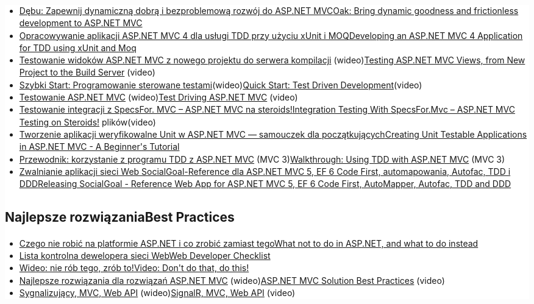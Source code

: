 - [<span data-ttu-id="1ccf3-327">Dębu: Zapewnij dynamiczną dobrą i bezproblemową rozwój do ASP.NET MVC</span><span class="sxs-lookup"><span data-stu-id="1ccf3-327">Oak: Bring dynamic goodness and frictionless development to ASP.NET MVC</span></span>](https://amirrajan.github.com/Oak/)
- [<span data-ttu-id="1ccf3-328">Opracowywanie aplikacji ASP.NET MVC 4 dla usługi TDD przy użyciu xUnit i MOQ</span><span class="sxs-lookup"><span data-stu-id="1ccf3-328">Developing an ASP.NET MVC 4 Application for TDD using xUnit and Moq</span></span>](http://www.dotnetcurry.com/ShowArticle.aspx?ID=836)
- <span data-ttu-id="1ccf3-329">[Testowanie widoków ASP.NET MVC z nowego projektu do serwera kompilacji](https://channel9.msdn.com/Events/aspConf/aspConf/Testing-ASP-NET-MVC-Views-from-New-Project-to-the-Build-Server) (wideo)</span><span class="sxs-lookup"><span data-stu-id="1ccf3-329">[Testing ASP.NET MVC Views, from New Project to the Build Server](https://channel9.msdn.com/Events/aspConf/aspConf/Testing-ASP-NET-MVC-Views-from-New-Project-to-the-Build-Server) (video)</span></span>
- <span data-ttu-id="1ccf3-330">[Szybki Start: Programowanie sterowane testami](https://channel9.msdn.com/Events/aspConf/aspConf/Quick-Start-Test-Driven-Development)(wideo)</span><span class="sxs-lookup"><span data-stu-id="1ccf3-330">[Quick Start: Test Driven Development](https://channel9.msdn.com/Events/aspConf/aspConf/Quick-Start-Test-Driven-Development)(video)</span></span>
- <span data-ttu-id="1ccf3-331">[Testowanie ASP.NET MVC](https://channel9.msdn.com/Events/aspConf/aspConf/Test-Driving-ASP-NET-MVC) (wideo)</span><span class="sxs-lookup"><span data-stu-id="1ccf3-331">[Test Driving ASP.NET MVC](https://channel9.msdn.com/Events/aspConf/aspConf/Test-Driving-ASP-NET-MVC) (video)</span></span>
- [<span data-ttu-id="1ccf3-332">Testowanie integracji z SpecsFor. MVC – ASP.NET MVC na steroids!</span><span class="sxs-lookup"><span data-stu-id="1ccf3-332">Integration Testing With SpecsFor.Mvc – ASP.NET MVC Testing on Steroids!</span></span>](https://channel9.msdn.com/Events/aspConf/aspConf/Integration-Testing-With-SpecsFor-Mvc-ASP-NET-MVC-Testing-on-Steroids) <span data-ttu-id="1ccf3-333">plików</span><span class="sxs-lookup"><span data-stu-id="1ccf3-333">(video)</span></span>
- [<span data-ttu-id="1ccf3-334">Tworzenie aplikacji weryfikowalne Unit w ASP.NET MVC — samouczek dla początkujących</span><span class="sxs-lookup"><span data-stu-id="1ccf3-334">Creating Unit Testable Applications in ASP.NET MVC - A Beginner's Tutorial</span></span>](http://www.codeproject.com/Articles/579035/Creating-Unit-Testable-Applications-in-ASP-NET-MVC)
- <span data-ttu-id="1ccf3-335">[Przewodnik: korzystanie z programu TDD z ASP.NET MVC](https://msdn.microsoft.com/library/gg416511(v=vs.98).aspx) (MVC 3)</span><span class="sxs-lookup"><span data-stu-id="1ccf3-335">[Walkthrough: Using TDD with ASP.NET MVC](https://msdn.microsoft.com/library/gg416511(v=vs.98).aspx) (MVC 3)</span></span>
- [<span data-ttu-id="1ccf3-336">Zwalnianie aplikacji sieci Web SocialGoal-Reference dla ASP.NET MVC 5, EF 6 Code First, automapowania, Autofac, TDD i DDD</span><span class="sxs-lookup"><span data-stu-id="1ccf3-336">Releasing SocialGoal - Reference Web App for ASP.NET MVC 5, EF 6 Code First, AutoMapper, Autofac, TDD and DDD</span></span>](https://weblogs.asp.net/shijuvarghese/archive/2014/01/24/releasing-socialgoal-reference-web-app-for-asp-net-mvc-5-ef-6-code-first-automapper-autofac-tdd-and-ddd.aspx)

<a id="best"></a>

## <a name="best-practices"></a><span data-ttu-id="1ccf3-337">Najlepsze rozwiązania</span><span class="sxs-lookup"><span data-stu-id="1ccf3-337">Best Practices</span></span>

- [<span data-ttu-id="1ccf3-338">Czego nie robić na platformie ASP.NET i co zrobić zamiast tego</span><span class="sxs-lookup"><span data-stu-id="1ccf3-338">What not to do in ASP.NET, and what to do instead</span></span>](../../../aspnet/overview/web-development-best-practices/what-not-to-do-in-aspnet-and-what-to-do-instead.md)
- [<span data-ttu-id="1ccf3-339">Lista kontrolna dewelopera sieci Web</span><span class="sxs-lookup"><span data-stu-id="1ccf3-339">Web Developer Checklist</span></span>](http://webdevchecklist.com/aspnet)
- [<span data-ttu-id="1ccf3-340">Wideo: nie rób tego, zrób to!</span><span class="sxs-lookup"><span data-stu-id="1ccf3-340">Video: Don't do that, do this!</span></span>](http://vimeo.com/68390507)
- <span data-ttu-id="1ccf3-341">[Najlepsze rozwiązania dla rozwiązań ASP.NET MVC](https://channel9.msdn.com/Events/aspConf/aspConf/ASP-NET-MVC-Solution-Best-Practices) (wideo)</span><span class="sxs-lookup"><span data-stu-id="1ccf3-341">[ASP.NET MVC Solution Best Practices](https://channel9.msdn.com/Events/aspConf/aspConf/ASP-NET-MVC-Solution-Best-Practices) (video)</span></span>
- <span data-ttu-id="1ccf3-342">[Sygnalizujący, MVC, Web API](https://channel9.msdn.com/Events/aspConf/aspConf/Ask-The-Experts) (wideo)</span><span class="sxs-lookup"><span data-stu-id="1ccf3-342">[SignalR, MVC, Web API](https://channel9.msdn.com/Events/aspConf/aspConf/Ask-The-Experts) (video)</span></span>